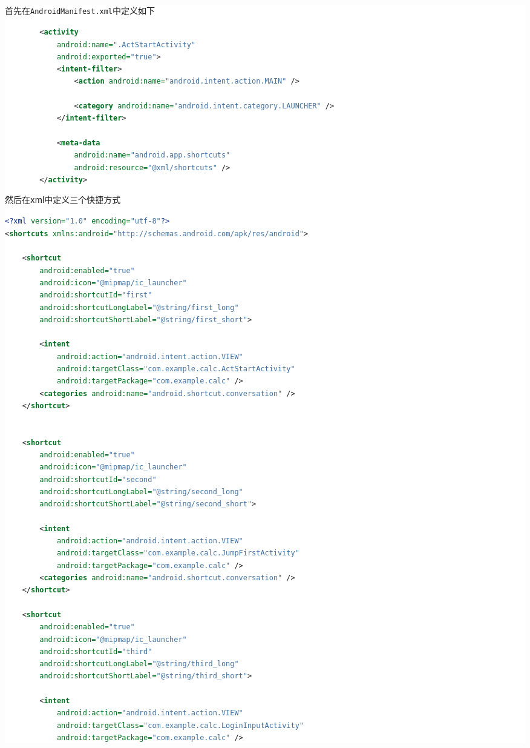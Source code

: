 首先在`AndroidManifest.xml`中定义如下

~~~xml
        <activity
            android:name=".ActStartActivity"
            android:exported="true">
            <intent-filter>
                <action android:name="android.intent.action.MAIN" />

                <category android:name="android.intent.category.LAUNCHER" />
            </intent-filter>

            <meta-data
                android:name="android.app.shortcuts"
                android:resource="@xml/shortcuts" />
        </activity>
~~~



然后在xml中定义三个快捷方式

~~~xml
<?xml version="1.0" encoding="utf-8"?>
<shortcuts xmlns:android="http://schemas.android.com/apk/res/android">

    <shortcut
        android:enabled="true"
        android:icon="@mipmap/ic_launcher"
        android:shortcutId="first"
        android:shortcutLongLabel="@string/first_long"
        android:shortcutShortLabel="@string/first_short">

        <intent
            android:action="android.intent.action.VIEW"
            android:targetClass="com.example.calc.ActStartActivity"
            android:targetPackage="com.example.calc" />
        <categories android:name="android.shortcut.conversation" />
    </shortcut>


    <shortcut
        android:enabled="true"
        android:icon="@mipmap/ic_launcher"
        android:shortcutId="second"
        android:shortcutLongLabel="@string/second_long"
        android:shortcutShortLabel="@string/second_short">

        <intent
            android:action="android.intent.action.VIEW"
            android:targetClass="com.example.calc.JumpFirstActivity"
            android:targetPackage="com.example.calc" />
        <categories android:name="android.shortcut.conversation" />
    </shortcut>

    <shortcut
        android:enabled="true"
        android:icon="@mipmap/ic_launcher"
        android:shortcutId="third"
        android:shortcutLongLabel="@string/third_long"
        android:shortcutShortLabel="@string/third_short">

        <intent
            android:action="android.intent.action.VIEW"
            android:targetClass="com.example.calc.LoginInputActivity"
            android:targetPackage="com.example.calc" />
~~~